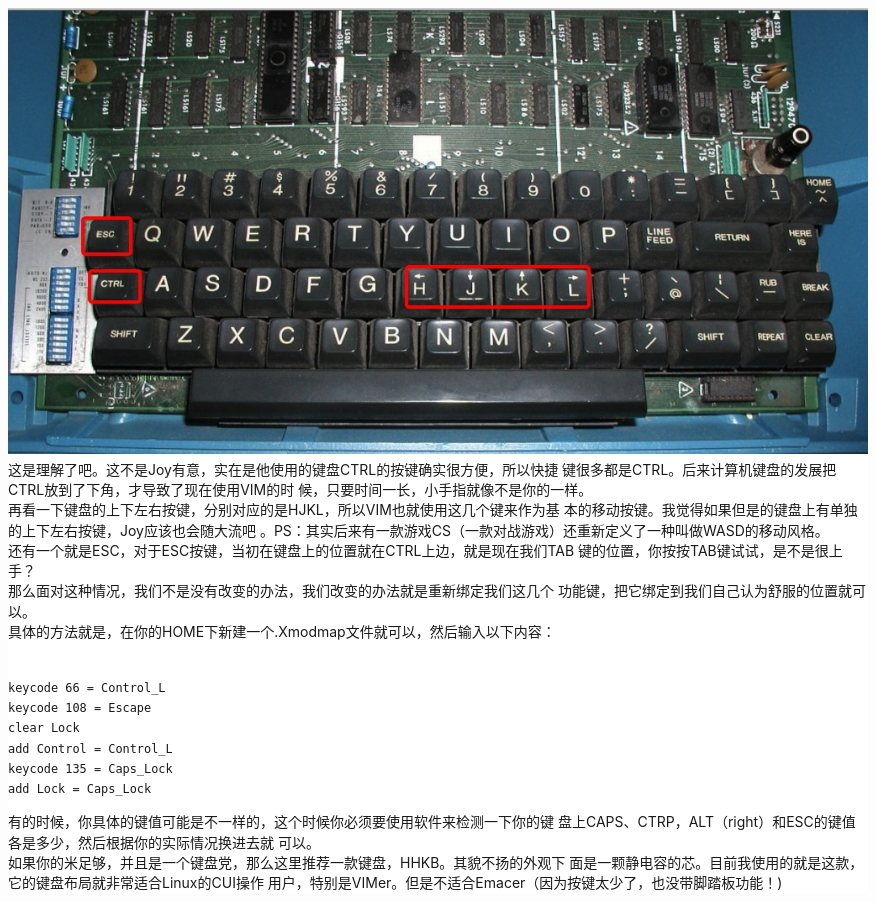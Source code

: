 ![ADM-3A的键盘](/img/vim/vim-kb.png)
这是理解了吧。这不是Joy有意，实在是他使用的键盘CTRL的按键确实很方便，所以快捷
键很多都是CTRL。后来计算机键盘的发展把CTRL放到了下角，才导致了现在使用VIM的时
候，只要时间一长，小手指就像不是你的一样。  
再看一下键盘的上下左右按键，分别对应的是HJKL，所以VIM也就使用这几个键来作为基
本的移动按键。我觉得如果但是的键盘上有单独的上下左右按键，Joy应该也会随大流吧
。PS：其实后来有一款游戏CS（一款对战游戏）还重新定义了一种叫做WASD的移动风格。  
还有一个就是ESC，对于ESC按键，当初在键盘上的位置就在CTRL上边，就是现在我们TAB
键的位置，你按按TAB键试试，是不是很上手？  
那么面对这种情况，我们不是没有改变的办法，我们改变的办法就是重新绑定我们这几个
功能键，把它绑定到我们自己认为舒服的位置就可以。  
具体的方法就是，在你的HOME下新建一个.Xmodmap文件就可以，然后输入以下内容：  


<pre><code>
keycode 66 = Control_L
keycode 108 = Escape
clear Lock
add Control = Control_L
keycode 135 = Caps_Lock
add Lock = Caps_Lock
</code></pre>  

有的时候，你具体的键值可能是不一样的，这个时候你必须要使用软件来检测一下你的键
盘上CAPS、CTRP，ALT（right）和ESC的键值各是多少，然后根据你的实际情况换进去就
可以。  
如果你的米足够，并且是一个键盘党，那么这里推荐一款键盘，HHKB。其貌不扬的外观下
面是一颗静电容的芯。目前我使用的就是这款，它的键盘布局就非常适合Linux的CUI操作
用户，特别是VIMer。但是不适合Emacer（因为按键太少了，也没带脚踏板功能！)  
